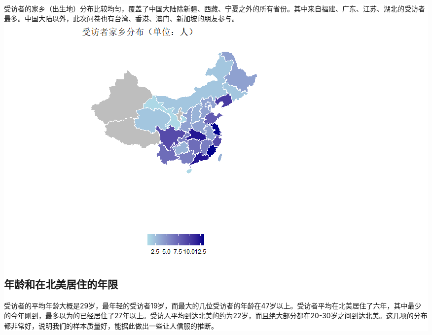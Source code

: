 受访者的家乡（出生地）分布比较均匀，覆盖了中国大陆除新疆、西藏、宁夏之外的所有省份。其中来自福建、广东、江苏、湖北的受访者最多。中国大陆以外，此次问卷也有台湾、香港、澳门、新加坡的朋友参与。 ![](figs_model/unnamed-chunk-2-1.png)

年龄和在北美居住的年限
----------------------

受访者的平均年龄大概是29岁，最年轻的受访者19岁，而最大的几位受访者的年龄在47岁以上。受访者平均在北美居住了六年，其中最少的今年刚到，最多以为的已经居住了27年以上。受访人平均到达北美的约为22岁，而且绝大部分都在20-30岁之间到达北美。这几项的分布都非常好，说明我们的样本质量好，能据此做出一些让人信服的推断。
